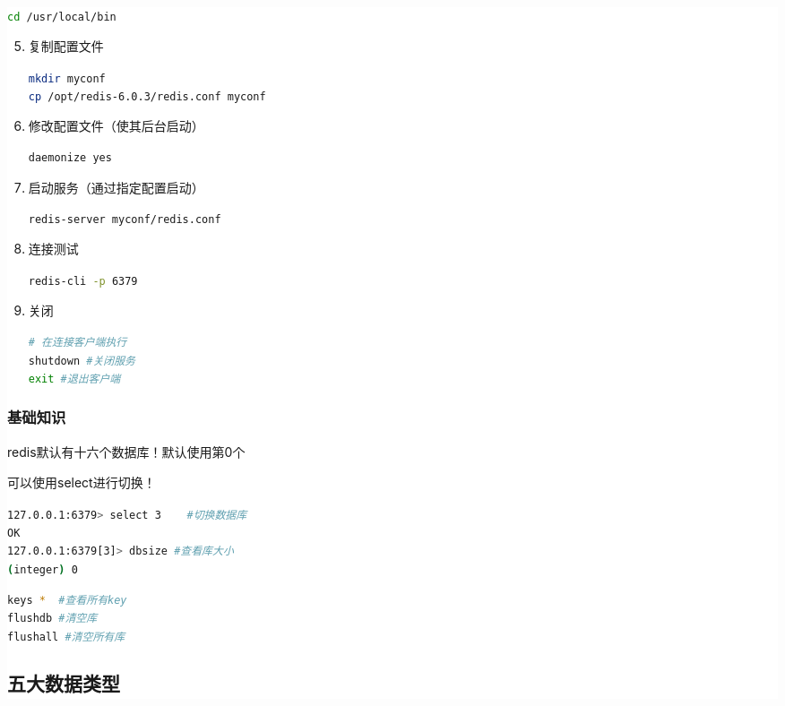    ```bash
   cd /usr/local/bin
   ```

5. 复制配置文件

   ```bash
   mkdir myconf
   cp /opt/redis-6.0.3/redis.conf myconf
   ```

6. 修改配置文件（使其后台启动）

   ```bash
   daemonize yes
   ```

7. 启动服务（通过指定配置启动）

   ```bash
   redis-server myconf/redis.conf
   ```

8. 连接测试

   ```bash
   redis-cli -p 6379
   ```

9. 关闭

   ```bash
   # 在连接客户端执行
   shutdown #关闭服务
   exit	#退出客户端
   ```



### 基础知识

redis默认有十六个数据库！默认使用第0个

可以使用select进行切换！

```bash
127.0.0.1:6379> select 3	#切换数据库
OK
127.0.0.1:6379[3]> dbsize #查看库大小
(integer) 0
```

```bash
keys *	#查看所有key
flushdb #清空库
flushall #清空所有库
```



## 五大数据类型
